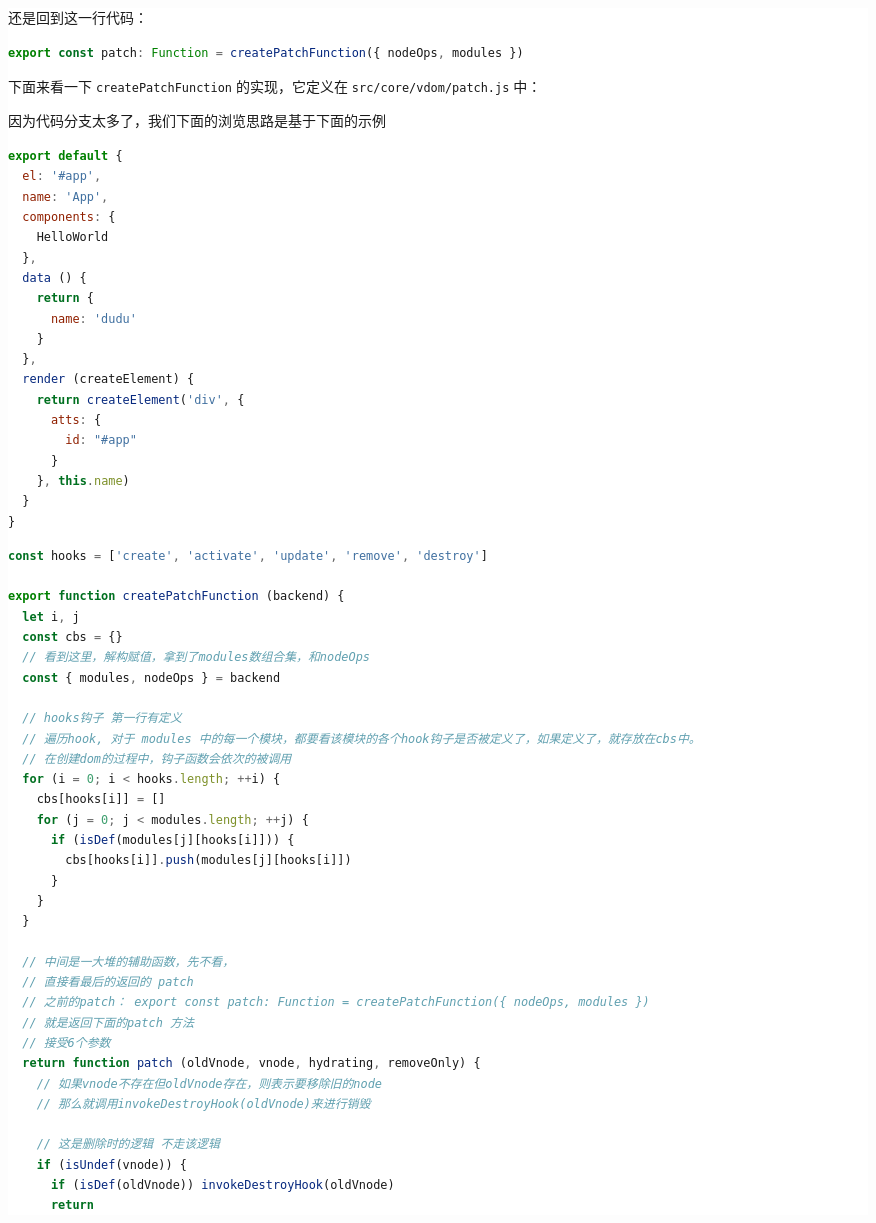 还是回到这一行代码：

```js
export const patch: Function = createPatchFunction({ nodeOps, modules })
```

下面来看一下 `createPatchFunction` 的实现，它定义在 `src/core/vdom/patch.js` 中：

因为代码分支太多了，我们下面的浏览思路是基于下面的示例

```js
export default {
  el: '#app',
  name: 'App',
  components: {
    HelloWorld
  },
  data () {
    return {
      name: 'dudu'
    }
  },
  render (createElement) {
    return createElement('div', {
      atts: {
        id: "#app"
      }
    }, this.name)
  }
}
```



```js
const hooks = ['create', 'activate', 'update', 'remove', 'destroy']

export function createPatchFunction (backend) {
  let i, j
  const cbs = {}
  // 看到这里，解构赋值，拿到了modules数组合集，和nodeOps
  const { modules, nodeOps } = backend
  
  // hooks钩子 第一行有定义
  // 遍历hook, 对于 modules 中的每一个模块，都要看该模块的各个hook钩子是否被定义了，如果定义了，就存放在cbs中。
  // 在创建dom的过程中，钩子函数会依次的被调用
  for (i = 0; i < hooks.length; ++i) {
    cbs[hooks[i]] = []
    for (j = 0; j < modules.length; ++j) {
      if (isDef(modules[j][hooks[i]])) {
        cbs[hooks[i]].push(modules[j][hooks[i]])
      }
    }
  }

  // 中间是一大堆的辅助函数，先不看，
  // 直接看最后的返回的 patch
  // 之前的patch： export const patch: Function = createPatchFunction({ nodeOps, modules })
  // 就是返回下面的patch 方法
  // 接受6个参数
  return function patch (oldVnode, vnode, hydrating, removeOnly) {
    // 如果vnode不存在但oldVnode存在，则表示要移除旧的node
    // 那么就调用invokeDestroyHook(oldVnode)来进行销毁
    
    // 这是删除时的逻辑 不走该逻辑
    if (isUndef(vnode)) {
      if (isDef(oldVnode)) invokeDestroyHook(oldVnode)
      return
```